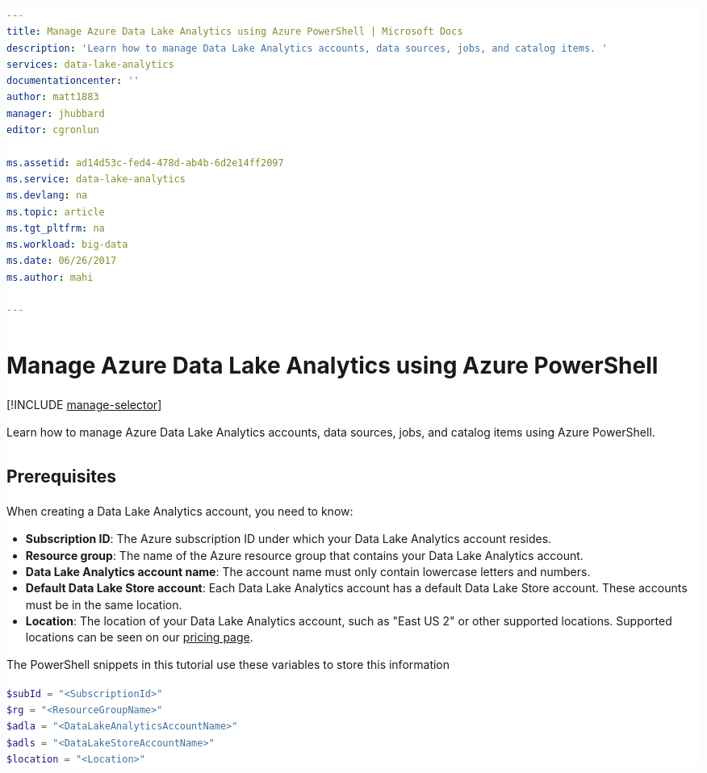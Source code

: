 ```yaml
---
title: Manage Azure Data Lake Analytics using Azure PowerShell | Microsoft Docs
description: 'Learn how to manage Data Lake Analytics accounts, data sources, jobs, and catalog items. '
services: data-lake-analytics
documentationcenter: ''
author: matt1883
manager: jhubbard
editor: cgronlun

ms.assetid: ad14d53c-fed4-478d-ab4b-6d2e14ff2097
ms.service: data-lake-analytics
ms.devlang: na
ms.topic: article
ms.tgt_pltfrm: na
ms.workload: big-data
ms.date: 06/26/2017
ms.author: mahi

---
```

# Manage Azure Data Lake Analytics using Azure PowerShell
[!INCLUDE [manage-selector](../../includes/data-lake-analytics-selector-manage.md)]

Learn how to manage Azure Data Lake Analytics accounts, data sources, jobs, and catalog items using Azure PowerShell. 

## Prerequisites

When creating a Data Lake Analytics account, you need to know:

* **Subscription ID**: The Azure subscription ID under which your Data Lake Analytics account resides.
* **Resource group**: The name of the Azure resource group that contains your Data Lake Analytics account.
* **Data Lake Analytics account name**: The account name must only contain lowercase letters and numbers.
* **Default Data Lake Store account**: Each Data Lake Analytics account has a default Data Lake Store account. These accounts must be in the same location.
* **Location**: The location of your Data Lake Analytics account, such as "East US 2" or other supported locations. Supported locations can be seen on our [pricing page](https://azure.microsoft.com/pricing/details/data-lake-analytics/).

The PowerShell snippets in this tutorial use these variables to store this information

```powershell
$subId = "<SubscriptionId>"
$rg = "<ResourceGroupName>"
$adla = "<DataLakeAnalyticsAccountName>"
$adls = "<DataLakeStoreAccountName>"
$location = "<Location>"
```
